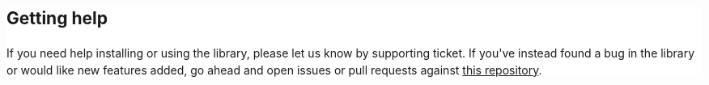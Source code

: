 
## Getting help

If you need help installing or using the library, please let us know by supporting ticket.
If you've instead found a bug in the library or would like new features added, go ahead and open issues or pull requests against [this repository](https://github.com/IPeCompany/SmsPanelV2.dotNet).
